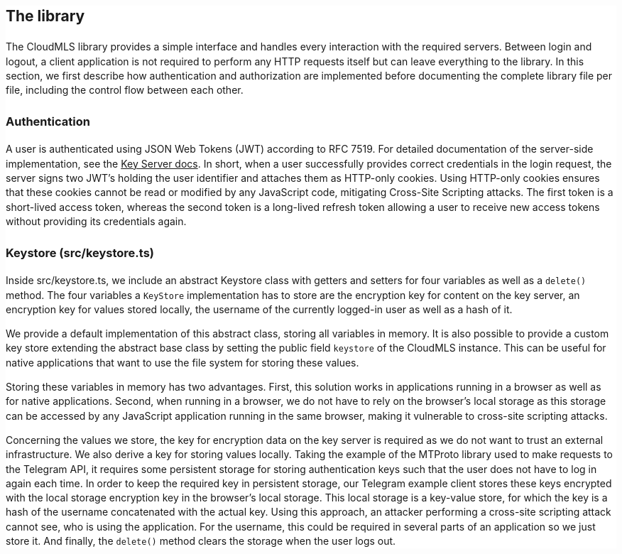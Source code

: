 

## The library

The CloudMLS library provides a simple interface and handles every
interaction with the required servers. Between login and logout, a
client application is not required to perform any HTTP requests itself
but can leave everything to the library. In this section, we first
describe how authentication and authorization are implemented before
documenting the complete library file per file, including the control
flow between each other.

### Authentication

A user is authenticated using JSON Web Tokens (JWT) according to RFC
7519. For detailed documentation of the server-side implementation, see the
[Key Server docs](https://github.com/lukaskaeppeli/CloudMLS-KeyServer). In short, when a user
successfully provides correct credentials in the login request, the
server signs two JWT’s holding the user identifier and attaches them as
HTTP-only cookies. Using HTTP-only cookies ensures that these cookies
cannot be read or modified by any JavaScript code, mitigating Cross-Site
Scripting attacks. The first token is a short-lived access token,
whereas the second token is a long-lived refresh token allowing a user
to receive new access tokens without providing its credentials again.

### Keystore (src/keystore.ts)

Inside src/keystore.ts, we include an abstract Keystore class with
getters and setters for four variables as well as a `delete()` method.
The four variables a `KeyStore` implementation has to store are the
encryption key for content on the key server, an encryption key for
values stored locally, the username of the currently logged-in user as
well as a hash of it.

We provide a default implementation of this abstract class, storing all
variables in memory. It is also possible to provide a custom key store
extending the abstract base class by setting the public field `keystore`
of the CloudMLS instance. This can be useful for native applications
that want to use the file system for storing these values.

Storing these variables in memory has two advantages. First, this
solution works in applications running in a browser as well as for
native applications. Second, when running in a browser, we do not have
to rely on the browser’s local storage as this storage can be accessed
by any JavaScript application running in the same browser, making it
vulnerable to cross-site scripting attacks.

Concerning the values we store, the key for encryption data on the key
server is required as we do not want to trust an external
infrastructure. We also derive a key for storing values locally. Taking
the example of the MTProto library used to make requests to the
Telegram API, it requires some persistent storage for storing
authentication keys such that the user does not have to log in again
each time. In order to keep the required key in persistent storage, our
Telegram example client stores these keys encrypted
with the local storage encryption key in the browser’s local storage.
This local storage is a key-value store, for which the key is a hash of
the username concatenated with the actual key. Using this approach, an
attacker performing a cross-site scripting attack cannot see, who is
using the application. For the username, this could be required in
several parts of an application so we just store it. And finally, the
`delete()` method clears the storage when the user logs out.
